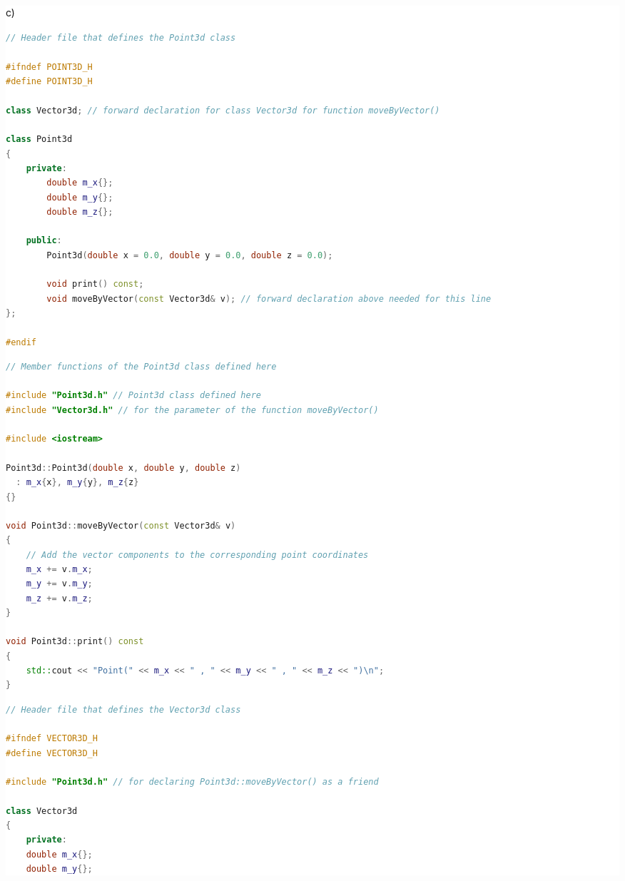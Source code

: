 c) 
```cpp
// Header file that defines the Point3d class

#ifndef POINT3D_H
#define POINT3D_H

class Vector3d; // forward declaration for class Vector3d for function moveByVector()

class Point3d
{
    private:
    	double m_x{};
        double m_y{};
        double m_z{};

    public:
        Point3d(double x = 0.0, double y = 0.0, double z = 0.0);

        void print() const;
        void moveByVector(const Vector3d& v); // forward declaration above needed for this line
};

#endif
```

```cpp
// Member functions of the Point3d class defined here

#include "Point3d.h" // Point3d class defined here
#include "Vector3d.h" // for the parameter of the function moveByVector()

#include <iostream>

Point3d::Point3d(double x, double y, double z)
  : m_x{x}, m_y{y}, m_z{z}
{}

void Point3d::moveByVector(const Vector3d& v)
{
    // Add the vector components to the corresponding point coordinates
    m_x += v.m_x;
    m_y += v.m_y;
    m_z += v.m_z;
}

void Point3d::print() const
{
    std::cout << "Point(" << m_x << " , " << m_y << " , " << m_z << ")\n";
}
```

```cpp
// Header file that defines the Vector3d class

#ifndef VECTOR3D_H
#define VECTOR3D_H

#include "Point3d.h" // for declaring Point3d::moveByVector() as a friend

class Vector3d
{
    private:
	double m_x{};
	double m_y{};
```